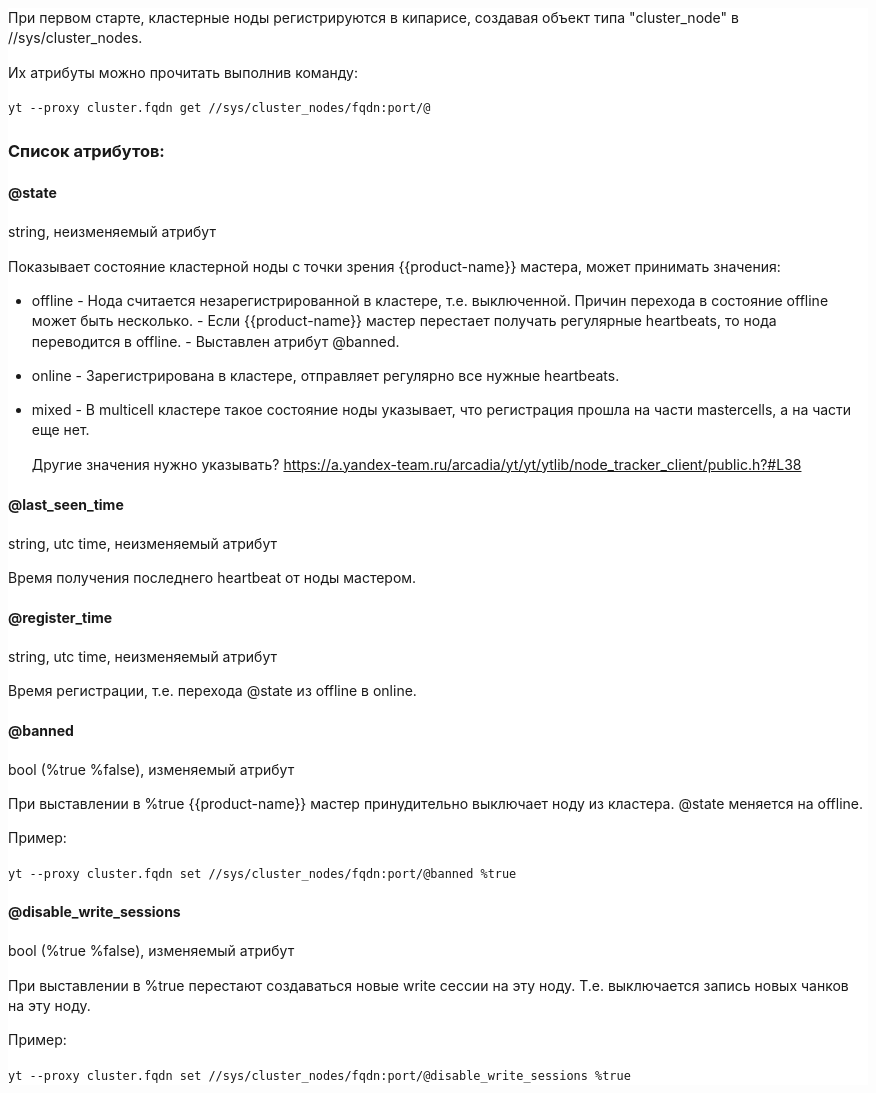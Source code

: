 При первом старте, кластерные ноды регистрируются в кипарисе, создавая объект типа "cluster_node" в //sys/cluster_nodes.

Их атрибуты можно прочитать выполнив команду:

    yt --proxy cluster.fqdn get //sys/cluster_nodes/fqdn:port/@

### Список атрибутов:
#### @state
string, неизменяемый атрибут

Показывает состояние кластерной ноды с точки зрения {{product-name}} мастера, может принимать значения:
- offline - Нода считается незарегистрированной в кластере, т.е. выключенной.
                Причин перехода в состояние offline может быть несколько.
                - Если {{product-name}} мастер перестает получать регулярные heartbeats, то нода переводится в offline.
                - Выставлен атрибут @banned.

- online - Зарегистрирована в кластере, отправляет регулярно все нужные heartbeats.

- mixed - В multicell кластере такое состояние ноды указывает, что регистрация прошла на части mastercells, а на части еще нет.

    Другие значения нужно указывать?
    https://a.yandex-team.ru/arcadia/yt/yt/ytlib/node_tracker_client/public.h?#L38

#### @last_seen_time
string, utc time, неизменяемый атрибут

Время получения последнего heartbeat от ноды мастером.

#### @register_time
string, utc time, неизменяемый атрибут

Время регистрации, т.е. перехода @state из offline в online.

#### @banned
bool (%true %false), изменяемый атрибут

При выставлении в %true {{product-name}} мастер принудительно выключает ноду из кластера. @state меняется на offline.

Пример:

    yt --proxy cluster.fqdn set //sys/cluster_nodes/fqdn:port/@banned %true


#### @disable_write_sessions
bool (%true %false), изменяемый атрибут

При выставлении в %true перестают создаваться новые write сессии на эту ноду. Т.е. выключается запись новых чанков на эту ноду.

Пример:

    yt --proxy cluster.fqdn set //sys/cluster_nodes/fqdn:port/@disable_write_sessions %true
